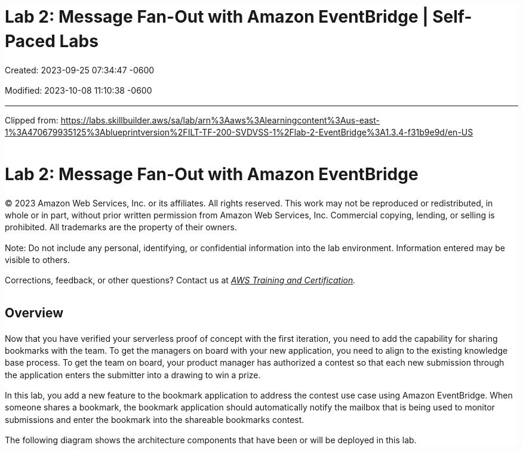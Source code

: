 # Lab 2: Message Fan-Out with Amazon EventBridge | Self-Paced Labs

Created: 2023-09-25 07:34:47 -0600

Modified: 2023-10-08 11:10:38 -0600

---

Clipped from: <https://labs.skillbuilder.aws/sa/lab/arn%3Aaws%3Alearningcontent%3Aus-east-1%3A470679935125%3Ablueprintversion%2FILT-TF-200-SVDVSS-1%2Flab-2-EventBridge%3A1.3.4-f31b9e9d/en-US>

# Lab 2: Message Fan-Out with Amazon EventBridge

© 2023 Amazon Web Services, Inc. or its affiliates. All rights reserved. This work may not be reproduced or redistributed, in whole or in part, without prior written permission from Amazon Web Services, Inc. Commercial copying, lending, or selling is prohibited. All trademarks are the property of their owners.

Note: Do not include any personal, identifying, or confidential information into the lab environment. Information entered may be visible to others.

Corrections, feedback, or other questions? Contact us at *[AWS Training and Certification](https://support.aws.amazon.com/#/contacts/aws-training).*

## Overview

Now that you have verified your serverless proof of concept with the first iteration, you need to add the capability for sharing bookmarks with the team. To get the managers on board with your new application, you need to align to the existing knowledge base process. To get the team on board, your product manager has authorized a contest so that each new submission through the application enters the submitter into a drawing to win a prize.

In this lab, you add a new feature to the bookmark application to address the contest use case using Amazon EventBridge. When someone shares a bookmark, the bookmark application should automatically notify the mailbox that is being used to monitor submissions and enter the bookmark into the shareable bookmarks contest.

The following diagram shows the architecture components that have been or will be deployed in this lab.
